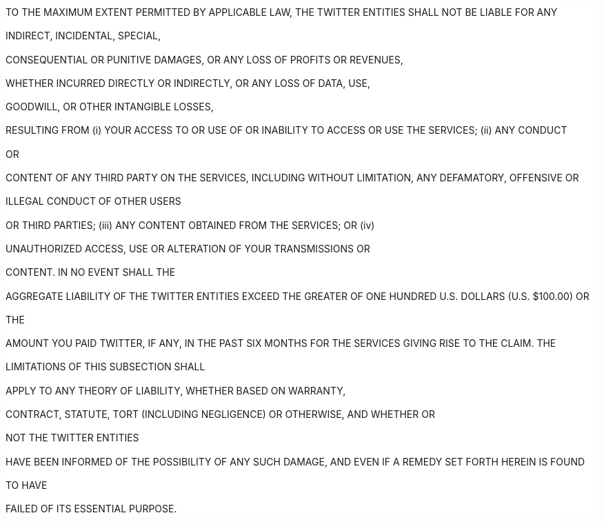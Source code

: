 TO THE MAXIMUM EXTENT PERMITTED BY APPLICABLE LAW, THE TWITTER ENTITIES SHALL NOT BE LIABLE FOR ANY<span style="background-color: red;"> </span><span style="background-color: green;">

</span>INDIRECT, INCIDENTAL, SPECIAL,<span style="background-color: green;"> </span><span style="background-color: red;">

</span>CONSEQUENTIAL OR PUNITIVE DAMAGES, OR ANY LOSS OF PROFITS OR REVENUES,<span style="background-color: red;"> </span><span style="background-color: green;">

</span>WHETHER INCURRED DIRECTLY OR INDIRECTLY, OR ANY LOSS OF DATA, USE,<span style="background-color: green;"> </span><span style="background-color: red;">

</span>GOODWILL, OR OTHER INTANGIBLE LOSSES,<span style="background-color: red;"> </span><span style="background-color: green;">

</span>RESULTING FROM (i) YOUR ACCESS TO OR USE OF OR INABILITY TO ACCESS OR USE THE SERVICES; (ii) ANY CONDUCT<span style="background-color: green;"> </span><span style="background-color: red;">

</span>OR<span style="background-color: red;"> </span><span style="background-color: green;">

</span>CONTENT OF ANY THIRD PARTY ON THE SERVICES, INCLUDING WITHOUT LIMITATION, ANY DEFAMATORY, OFFENSIVE OR<span style="background-color: red;"> </span><span style="background-color: green;">

</span>ILLEGAL CONDUCT OF OTHER USERS<span style="background-color: green;"> </span><span style="background-color: red;">

</span>OR THIRD PARTIES; (iii) ANY CONTENT OBTAINED FROM THE SERVICES; OR (iv)<span style="background-color: red;"> </span><span style="background-color: green;">

</span>UNAUTHORIZED ACCESS, USE OR ALTERATION OF YOUR TRANSMISSIONS OR<span style="background-color: green;"> </span><span style="background-color: red;">

</span>CONTENT. IN NO EVENT SHALL THE<span style="background-color: red;"> </span><span style="background-color: green;">

</span>AGGREGATE LIABILITY OF THE TWITTER ENTITIES EXCEED THE GREATER OF ONE HUNDRED U.S. DOLLARS (U.S. $100.00) OR<span style="background-color: red;"> </span><span style="background-color: green;">

</span>THE<span style="background-color: green;"> </span><span style="background-color: red;">

</span>AMOUNT YOU PAID TWITTER, IF ANY, IN THE PAST SIX MONTHS FOR THE SERVICES GIVING RISE TO THE CLAIM. THE<span style="background-color: red;"> </span><span style="background-color: green;">

</span>LIMITATIONS OF THIS SUBSECTION SHALL<span style="background-color: green;"> </span><span style="background-color: red;">

</span>APPLY TO ANY THEORY OF LIABILITY, WHETHER BASED ON WARRANTY,<span style="background-color: red;"> </span><span style="background-color: green;">

</span>CONTRACT, STATUTE, TORT (INCLUDING NEGLIGENCE) OR OTHERWISE, AND WHETHER OR<span style="background-color: green;"> </span><span style="background-color: red;">

</span>NOT THE TWITTER ENTITIES<span style="background-color: red;"> </span><span style="background-color: green;">

</span>HAVE BEEN INFORMED OF THE POSSIBILITY OF ANY SUCH DAMAGE, AND EVEN IF A REMEDY SET FORTH HEREIN IS FOUND<span style="background-color: red;"> </span><span style="background-color: green;">

</span>TO HAVE<span style="background-color: green;"> </span><span style="background-color: red;">

</span>FAILED OF ITS ESSENTIAL PURPOSE.
